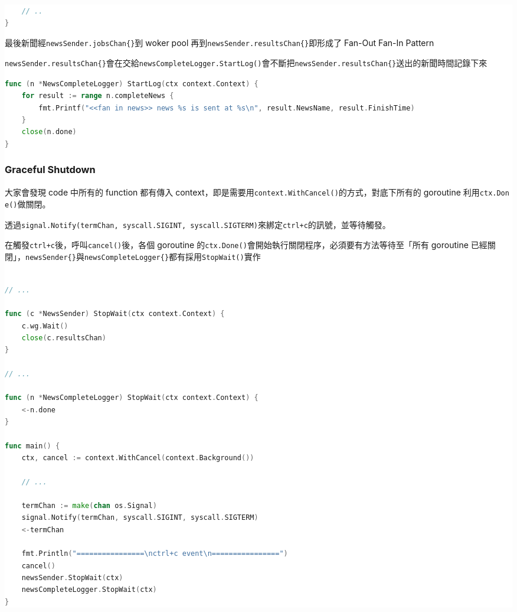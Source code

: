 ```go
	// ..
}
```

最後新聞經`newsSender.jobsChan{}`到 woker pool 再到`newsSender.resultsChan{}`即形成了 Fan-Out Fan-In Pattern

`newsSender.resultsChan{}`會在交給`newsCompleteLogger.StartLog()`會不斷把`newsSender.resultsChan{}`送出的新聞時間記錄下來

```go
func (n *NewsCompleteLogger) StartLog(ctx context.Context) {
	for result := range n.completeNews {
		fmt.Printf("<<fan in news>> news %s is sent at %s\n", result.NewsName, result.FinishTime)
	}
	close(n.done)
}
```

### Graceful Shutdown

大家會發現 code 中所有的 function 都有傳入 context，即是需要用`context.WithCancel()`的方式，對底下所有的 goroutine 利用`ctx.Done()`做關閉。

透過`signal.Notify(termChan, syscall.SIGINT, syscall.SIGTERM)`來綁定`ctrl+c`的訊號，並等待觸發。

在觸發`ctrl+c`後，呼叫`cancel()`後，各個 goroutine 的`ctx.Done()`會開始執行關閉程序，必須要有方法等待至「所有 goroutine 已經關閉」，`newsSender{}`與`newsCompleteLogger{}`都有採用`StopWait()`實作

```go

// ...

func (c *NewsSender) StopWait(ctx context.Context) {
	c.wg.Wait()
	close(c.resultsChan)
}

// ...

func (n *NewsCompleteLogger) StopWait(ctx context.Context) {
	<-n.done
}

func main() {
	ctx, cancel := context.WithCancel(context.Background())

	// ...

	termChan := make(chan os.Signal)
	signal.Notify(termChan, syscall.SIGINT, syscall.SIGTERM)
	<-termChan

	fmt.Println("================\nctrl+c event\n================")
	cancel()
	newsSender.StopWait(ctx)
	newsCompleteLogger.StopWait(ctx)
}
```

